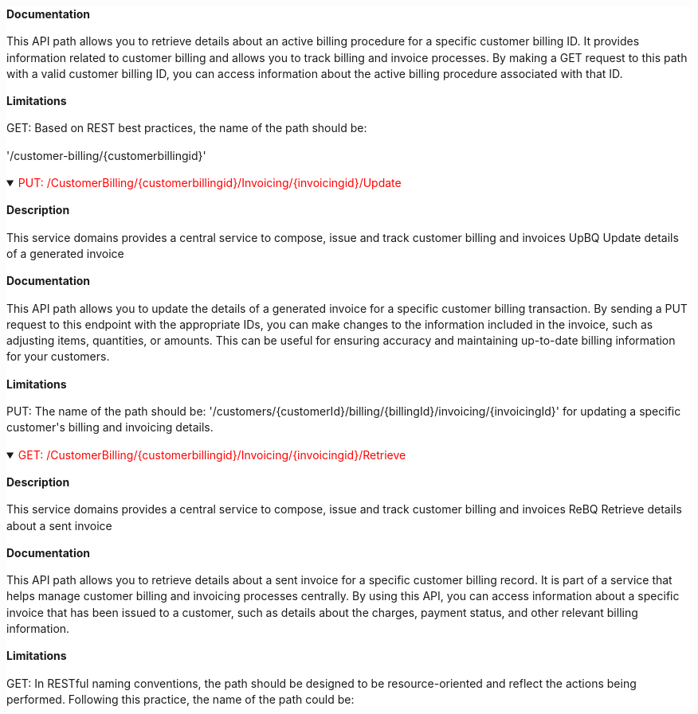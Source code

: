   **Documentation**

  This API path allows you to retrieve details about an active billing procedure for a specific customer billing ID. It provides information related to customer billing and allows you to track billing and invoice processes. By making a GET request to this path with a valid customer billing ID, you can access information about the active billing procedure associated with that ID.

  **Limitations**

  GET: Based on REST best practices, the name of the path should be:

'/customer-billing/{customerbillingid}'

</details>

<details open>
  <summary><span style='color:red;'>PUT: /CustomerBilling/{customerbillingid}/Invoicing/{invoicingid}/Update</span></summary>

  **Description**

  This service domains provides a central service to compose, issue and track customer billing and invoices UpBQ Update details of a generated invoice

  **Documentation**

  This API path allows you to update the details of a generated invoice for a specific customer billing transaction. By sending a PUT request to this endpoint with the appropriate IDs, you can make changes to the information included in the invoice, such as adjusting items, quantities, or amounts. This can be useful for ensuring accuracy and maintaining up-to-date billing information for your customers.

  **Limitations**

  PUT: The name of the path should be:
'/customers/{customerId}/billing/{billingId}/invoicing/{invoicingId}' for updating a specific customer's billing and invoicing details.

</details>

<details open>
  <summary><span style='color:red;'>GET: /CustomerBilling/{customerbillingid}/Invoicing/{invoicingid}/Retrieve</span></summary>

  **Description**

  This service domains provides a central service to compose, issue and track customer billing and invoices ReBQ Retrieve details about a sent invoice

  **Documentation**

  This API path allows you to retrieve details about a sent invoice for a specific customer billing record. It is part of a service that helps manage customer billing and invoicing processes centrally. By using this API, you can access information about a specific invoice that has been issued to a customer, such as details about the charges, payment status, and other relevant billing information.

  **Limitations**

  GET: In RESTful naming conventions, the path should be designed to be resource-oriented and reflect the actions being performed. Following this practice, the name of the path could be:

